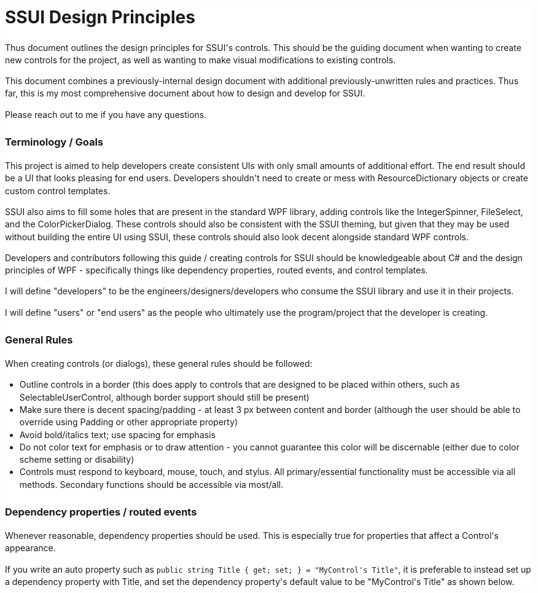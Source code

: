 SSUI Design Principles
=====================

Thus document outlines the design principles for SSUI's controls. This should be the guiding document when wanting to create new controls for the project, as well as wanting to make visual modifications to existing controls.

This document combines a previously-internal design document with additional previously-unwritten rules and practices. Thus far, this is my most comprehensive document about how to design and develop for SSUI.

Please reach out to me if you have any questions.

### Terminology / Goals ###

This project is aimed to help developers create consistent UIs with only small amounts of additional effort. The end result should be a UI that looks pleasing for end users. Developers shouldn't need to create or mess with ResourceDictionary objects or create custom control templates.

SSUI also aims to fill some holes that are present in the standard WPF library, adding controls like the IntegerSpinner, FileSelect, and the ColorPickerDialog. These controls should also be consistent with the SSUI theming, but given that they may be used without building the entire UI using SSUI, these controls should also look decent alongside standard WPF controls.

Developers and contributors following this guide / creating controls for SSUI should be knowledgeable about C# and the design principles of WPF - specifically things like dependency properties, routed events, and control templates.

I will define "developers" to be the engineers/designers/developers who consume the SSUI library and use it in their projects.

I will define "users" or "end users" as the people who ultimately use the program/project that the developer is creating.

### General Rules ###

When creating controls (or dialogs), these general rules should be followed:

- Outline controls in a border (this does apply to controls that are designed to be placed within others, such as SelectableUserControl, although border support should still be present)
- Make sure there is decent spacing/padding - at least 3 px between content and border (although the user should be able to override using Padding or other appropriate property)
- Avoid bold/italics text; use spacing for emphasis
- Do not color text for emphasis or to draw attention - you cannot guarantee this color will be discernable (either due to color scheme setting or disability)
- Controls must respond to keyboard, mouse, touch, and stylus. All primary/essential functionality must be accessible via all methods. Secondary functions should be accessible via most/all.

### Dependency properties / routed events ###

Whenever reasonable, dependency properties should be used. This is especially true for properties that affect a Control's appearance.

If you write an auto property such as
`public string Title { get; set; } = "MyControl's Title"`, it is preferable to instead set up a dependency property with Title, and set the dependency property's default value to be "MyControl's Title" as shown below.
